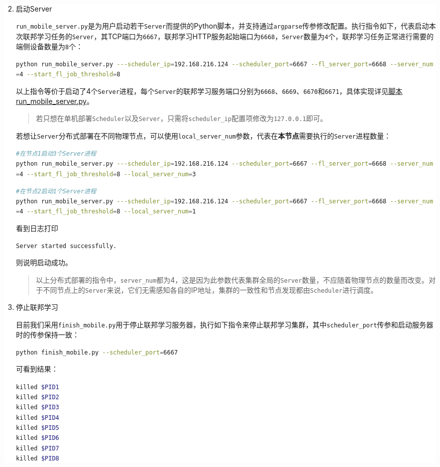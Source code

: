 2. 启动Server

    `run_mobile_server.py`是为用户启动若干`Server`而提供的Python脚本，并支持通过`argparse`传参修改配置。执行指令如下，代表启动本次联邦学习任务的`Server`，其TCP端口为`6667`，联邦学习HTTP服务起始端口为`6668`，`Server`数量为`4`个，联邦学习任务正常进行需要的端侧设备数量为`8`个：

    ```sh
    python run_mobile_server.py ---scheduler_ip=192.168.216.124 --scheduler_port=6667 --fl_server_port=6668 --server_num=4 --start_fl_job_threshold=8
    ```

    以上指令等价于启动了4个`Server`进程，每个`Server`的联邦学习服务端口分别为`6668`、`6669`、`6670`和`6671`，具体实现详见[脚本run_mobile_server.py](https://gitee.com/mindspore/mindspore/blob/r1.3/tests/st/fl/mobile/run_mobile_server.py)。  

    > 若只想在单机部署`Scheduler`以及`Server`，只需将`scheduler_ip`配置项修改为`127.0.0.1`即可。

    若想让`Server`分布式部署在不同物理节点，可以使用`local_server_num`参数，代表在**本节点**需要执行的`Server`进程数量：

    ```sh
    #在节点1启动3个Server进程
    python run_mobile_server.py ---scheduler_ip=192.168.216.124 --scheduler_port=6667 --fl_server_port=6668 --server_num=4 --start_fl_job_threshold=8 --local_server_num=3
    ```

    ```sh
    #在节点2启动1个Server进程
    python run_mobile_server.py ---scheduler_ip=192.168.216.124 --scheduler_port=6667 --fl_server_port=6668 --server_num=4 --start_fl_job_threshold=8 --local_server_num=1
    ```

    看到日志打印

    ```sh
    Server started successfully.
    ```

    则说明启动成功。

    > 以上分布式部署的指令中，`server_num`都为4，这是因为此参数代表集群全局的`Server`数量，不应随着物理节点的数量而改变。对于不同节点上的`Server`来说，它们无需感知各自的IP地址，集群的一致性和节点发现都由`Scheduler`进行调度。

3. 停止联邦学习

    目前我们采用`finish_mobile.py`用于停止联邦学习服务器，执行如下指令来停止联邦学习集群，其中`scheduler_port`传参和启动服务器时的传参保持一致：

    ```sh
    python finish_mobile.py --scheduler_port=6667
    ```

    可看到结果：

    ```sh
    killed $PID1
    killed $PID2
    killed $PID3
    killed $PID4
    killed $PID5
    killed $PID6
    killed $PID7
    killed $PID8
    ```
